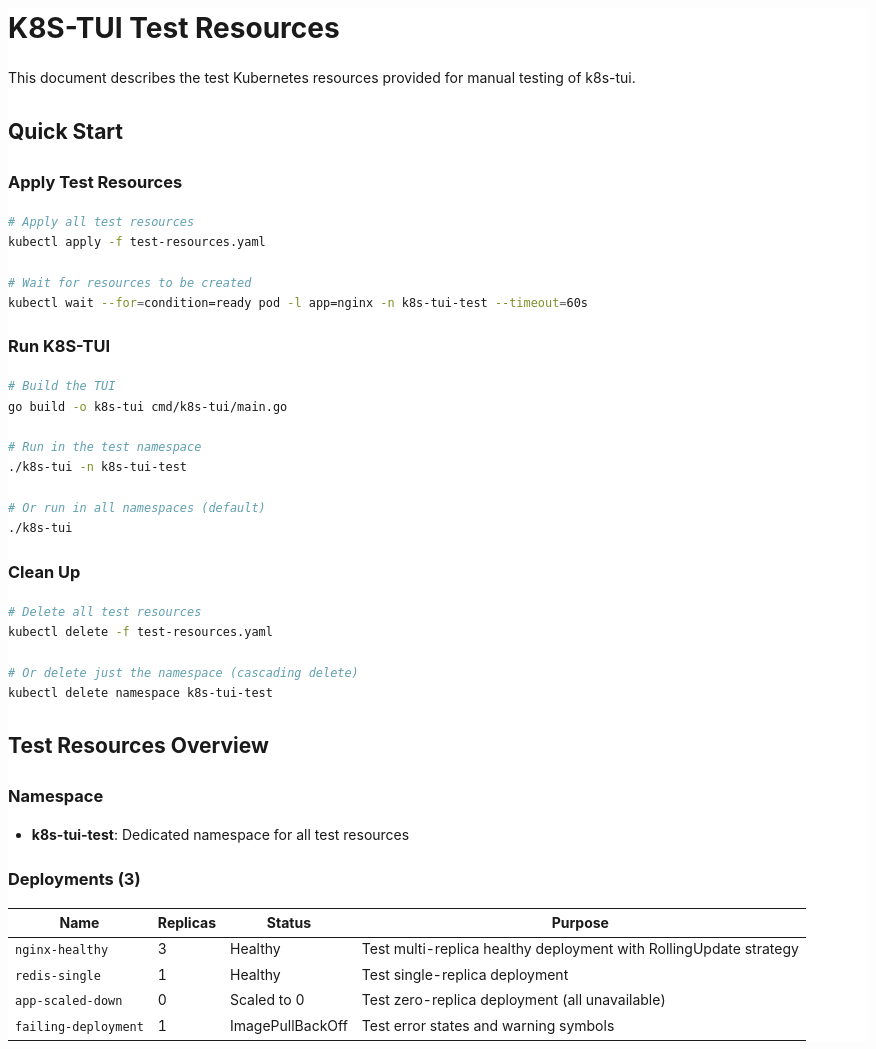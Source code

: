 # K8S-TUI Test Resources

This document describes the test Kubernetes resources provided for manual testing of k8s-tui.

## Quick Start

### Apply Test Resources

```bash
# Apply all test resources
kubectl apply -f test-resources.yaml

# Wait for resources to be created
kubectl wait --for=condition=ready pod -l app=nginx -n k8s-tui-test --timeout=60s
```

### Run K8S-TUI

```bash
# Build the TUI
go build -o k8s-tui cmd/k8s-tui/main.go

# Run in the test namespace
./k8s-tui -n k8s-tui-test

# Or run in all namespaces (default)
./k8s-tui
```

### Clean Up

```bash
# Delete all test resources
kubectl delete -f test-resources.yaml

# Or delete just the namespace (cascading delete)
kubectl delete namespace k8s-tui-test
```

## Test Resources Overview

### Namespace
- **k8s-tui-test**: Dedicated namespace for all test resources

### Deployments (3)

| Name | Replicas | Status | Purpose |
|------|----------|--------|---------|
| `nginx-healthy` | 3 | Healthy | Test multi-replica healthy deployment with RollingUpdate strategy |
| `redis-single` | 1 | Healthy | Test single-replica deployment |
| `app-scaled-down` | 0 | Scaled to 0 | Test zero-replica deployment (all unavailable) |
| `failing-deployment` | 1 | ImagePullBackOff | Test error states and warning symbols |
